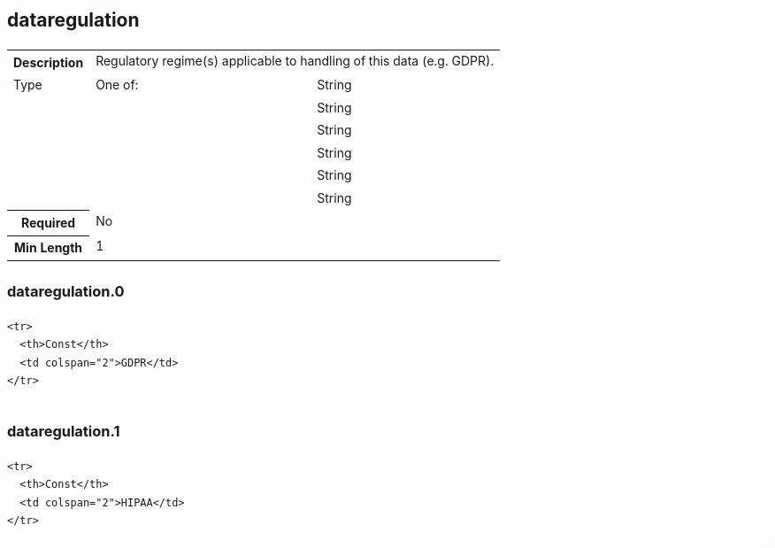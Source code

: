 


## dataregulation


<table class="jssd-property-table">
  <tbody>
    <tr>
      <th>Description</th>
      <td colspan="2">Regulatory regime(s) applicable to handling of this data (e.g. GDPR).</td>
    </tr>
    <tr><tr><td rowspan="6">Type</td><td rowspan="6">One of:</td><td>String</td></tr><tr><td>String</td></tr><tr><td>String</td></tr><tr><td>String</td></tr><tr><td>String</td></tr><tr><td>String</td></tr></tr>
    <tr>
      <th>Required</th>
      <td colspan="2">No</td>
    </tr>
    <tr>
      <th>Min Length</th>
      <td colspan="2">1</td>
    </tr>
  </tbody>
</table>



### dataregulation.0


<table class="jssd-property-table">
  <tbody>
    
    <tr>
      <th>Const</th>
      <td colspan="2">GDPR</td>
    </tr>
  </tbody>
</table>




### dataregulation.1


<table class="jssd-property-table">
  <tbody>
    
    <tr>
      <th>Const</th>
      <td colspan="2">HIPAA</td>
    </tr>
  </tbody>
</table>
